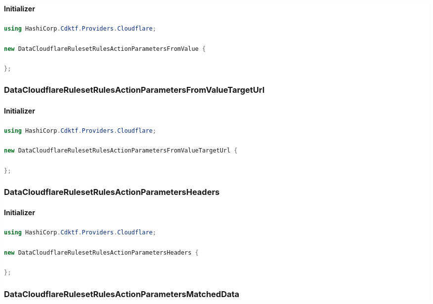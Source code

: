 #### Initializer <a name="Initializer" id="@cdktf/provider-cloudflare.dataCloudflareRuleset.DataCloudflareRulesetRulesActionParametersFromValue.Initializer"></a>

```csharp
using HashiCorp.Cdktf.Providers.Cloudflare;

new DataCloudflareRulesetRulesActionParametersFromValue {

};
```


### DataCloudflareRulesetRulesActionParametersFromValueTargetUrl <a name="DataCloudflareRulesetRulesActionParametersFromValueTargetUrl" id="@cdktf/provider-cloudflare.dataCloudflareRuleset.DataCloudflareRulesetRulesActionParametersFromValueTargetUrl"></a>

#### Initializer <a name="Initializer" id="@cdktf/provider-cloudflare.dataCloudflareRuleset.DataCloudflareRulesetRulesActionParametersFromValueTargetUrl.Initializer"></a>

```csharp
using HashiCorp.Cdktf.Providers.Cloudflare;

new DataCloudflareRulesetRulesActionParametersFromValueTargetUrl {

};
```


### DataCloudflareRulesetRulesActionParametersHeaders <a name="DataCloudflareRulesetRulesActionParametersHeaders" id="@cdktf/provider-cloudflare.dataCloudflareRuleset.DataCloudflareRulesetRulesActionParametersHeaders"></a>

#### Initializer <a name="Initializer" id="@cdktf/provider-cloudflare.dataCloudflareRuleset.DataCloudflareRulesetRulesActionParametersHeaders.Initializer"></a>

```csharp
using HashiCorp.Cdktf.Providers.Cloudflare;

new DataCloudflareRulesetRulesActionParametersHeaders {

};
```


### DataCloudflareRulesetRulesActionParametersMatchedData <a name="DataCloudflareRulesetRulesActionParametersMatchedData" id="@cdktf/provider-cloudflare.dataCloudflareRuleset.DataCloudflareRulesetRulesActionParametersMatchedData"></a>
